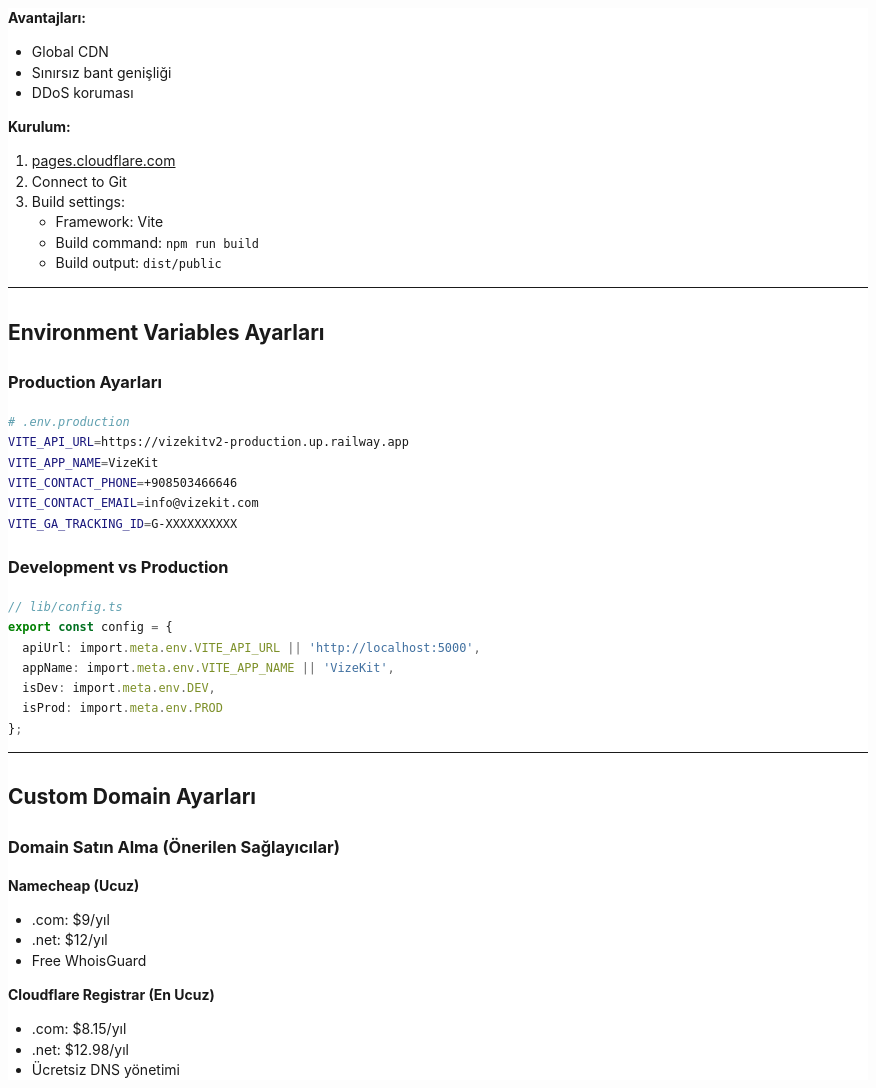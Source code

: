 **Avantajları:**
- Global CDN
- Sınırsız bant genişliği
- DDoS koruması

**Kurulum:**
1. [pages.cloudflare.com](https://pages.cloudflare.com)
2. Connect to Git
3. Build settings:
   - Framework: Vite
   - Build command: `npm run build`
   - Build output: `dist/public`

---

## Environment Variables Ayarları

### Production Ayarları

```bash
# .env.production
VITE_API_URL=https://vizekitv2-production.up.railway.app
VITE_APP_NAME=VizeKit
VITE_CONTACT_PHONE=+908503466646
VITE_CONTACT_EMAIL=info@vizekit.com
VITE_GA_TRACKING_ID=G-XXXXXXXXXX
```

### Development vs Production

```typescript
// lib/config.ts
export const config = {
  apiUrl: import.meta.env.VITE_API_URL || 'http://localhost:5000',
  appName: import.meta.env.VITE_APP_NAME || 'VizeKit',
  isDev: import.meta.env.DEV,
  isProd: import.meta.env.PROD
};
```

---

## Custom Domain Ayarları

### Domain Satın Alma (Önerilen Sağlayıcılar)

**Namecheap (Ucuz)**
- .com: $9/yıl
- .net: $12/yıl
- Free WhoisGuard

**Cloudflare Registrar (En Ucuz)**
- .com: $8.15/yıl
- .net: $12.98/yıl
- Ücretsiz DNS yönetimi
